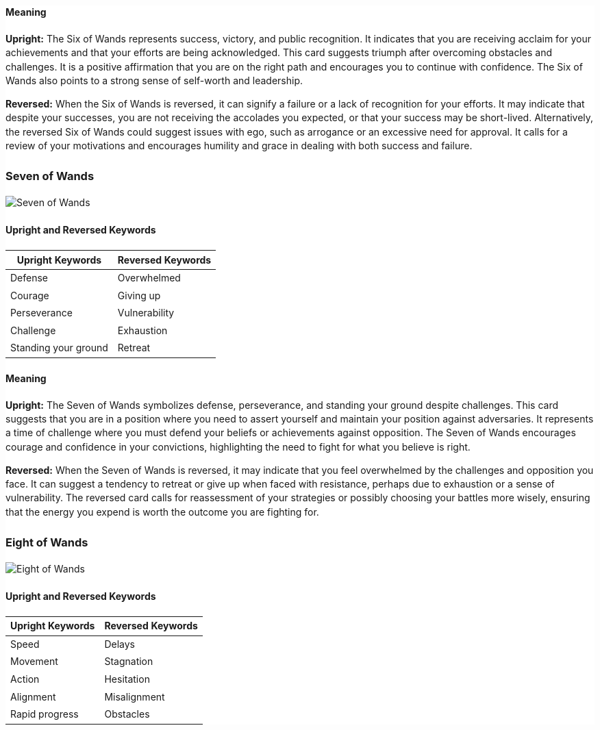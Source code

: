 #### Meaning
**Upright:** The Six of Wands represents success, victory, and public recognition. It indicates that you are receiving acclaim for your achievements and that your efforts are being acknowledged. This card suggests triumph after overcoming obstacles and challenges. It is a positive affirmation that you are on the right path and encourages you to continue with confidence. The Six of Wands also points to a strong sense of self-worth and leadership.

**Reversed:** When the Six of Wands is reversed, it can signify a failure or a lack of recognition for your efforts. It may indicate that despite your successes, you are not receiving the accolades you expected, or that your success may be short-lived. Alternatively, the reversed Six of Wands could suggest issues with ego, such as arrogance or an excessive need for approval. It calls for a review of your motivations and encourages humility and grace in dealing with both success and failure.


### Seven of Wands
![Seven of Wands](/assets/img/tarot/minor-arcana-seven-of-wands.webp)
#### Upright and Reversed Keywords

| Upright Keywords  | Reversed Keywords    |
|-------------------|----------------------|
| Defense           | Overwhelmed          |
| Courage           | Giving up            |
| Perseverance      | Vulnerability        |
| Challenge         | Exhaustion           |
| Standing your ground | Retreat             |

#### Meaning
**Upright:** The Seven of Wands symbolizes defense, perseverance, and standing your ground despite challenges. This card suggests that you are in a position where you need to assert yourself and maintain your position against adversaries. It represents a time of challenge where you must defend your beliefs or achievements against opposition. The Seven of Wands encourages courage and confidence in your convictions, highlighting the need to fight for what you believe is right.

**Reversed:** When the Seven of Wands is reversed, it may indicate that you feel overwhelmed by the challenges and opposition you face. It can suggest a tendency to retreat or give up when faced with resistance, perhaps due to exhaustion or a sense of vulnerability. The reversed card calls for reassessment of your strategies or possibly choosing your battles more wisely, ensuring that the energy you expend is worth the outcome you are fighting for.


### Eight of Wands
![Eight of Wands](/assets/img/tarot/minor-arcana-eight-of-wands.webp)
#### Upright and Reversed Keywords

| Upright Keywords  | Reversed Keywords   |
|-------------------|---------------------|
| Speed             | Delays              |
| Movement          | Stagnation          |
| Action            | Hesitation          |
| Alignment         | Misalignment        |
| Rapid progress    | Obstacles           |
